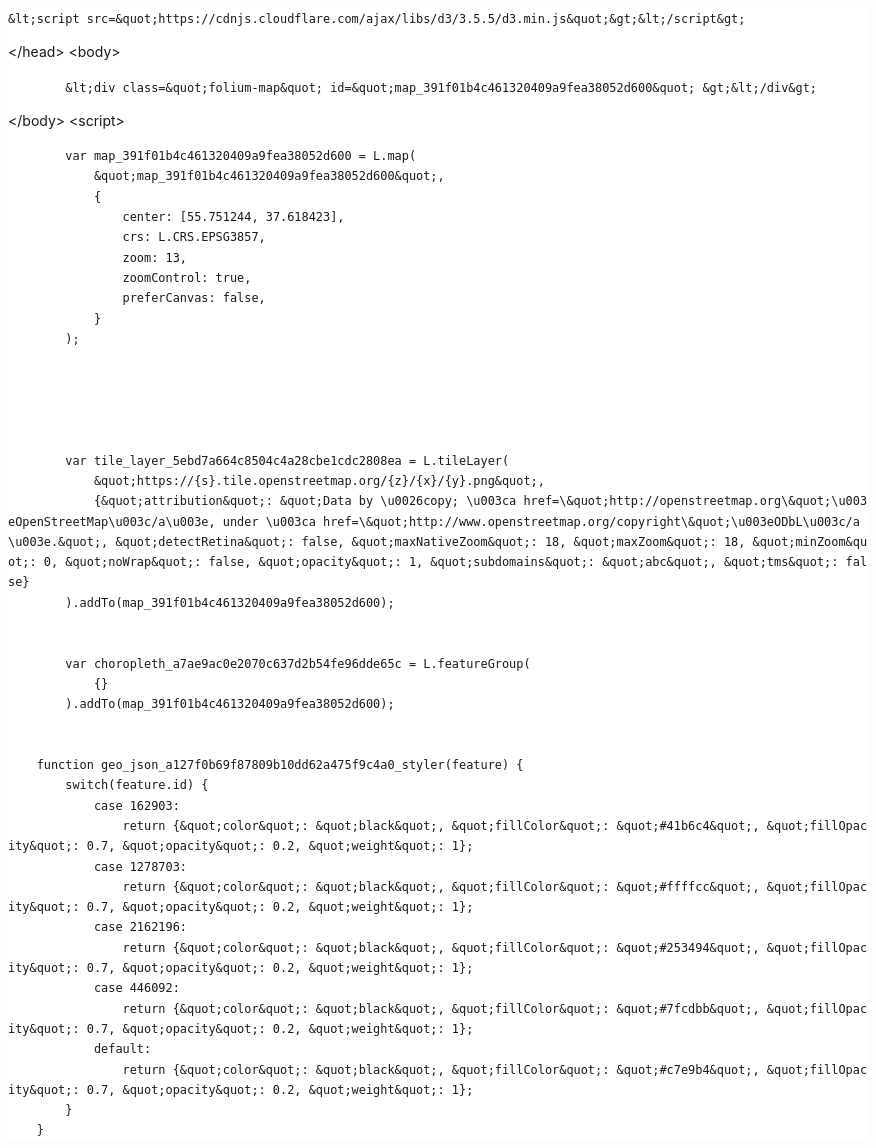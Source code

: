     &lt;script src=&quot;https://cdnjs.cloudflare.com/ajax/libs/d3/3.5.5/d3.min.js&quot;&gt;&lt;/script&gt;
&lt;/head&gt;
&lt;body&gt;    

            &lt;div class=&quot;folium-map&quot; id=&quot;map_391f01b4c461320409a9fea38052d600&quot; &gt;&lt;/div&gt;

&lt;/body&gt;
&lt;script&gt;    

            var map_391f01b4c461320409a9fea38052d600 = L.map(
                &quot;map_391f01b4c461320409a9fea38052d600&quot;,
                {
                    center: [55.751244, 37.618423],
                    crs: L.CRS.EPSG3857,
                    zoom: 13,
                    zoomControl: true,
                    preferCanvas: false,
                }
            );





            var tile_layer_5ebd7a664c8504c4a28cbe1cdc2808ea = L.tileLayer(
                &quot;https://{s}.tile.openstreetmap.org/{z}/{x}/{y}.png&quot;,
                {&quot;attribution&quot;: &quot;Data by \u0026copy; \u003ca href=\&quot;http://openstreetmap.org\&quot;\u003eOpenStreetMap\u003c/a\u003e, under \u003ca href=\&quot;http://www.openstreetmap.org/copyright\&quot;\u003eODbL\u003c/a\u003e.&quot;, &quot;detectRetina&quot;: false, &quot;maxNativeZoom&quot;: 18, &quot;maxZoom&quot;: 18, &quot;minZoom&quot;: 0, &quot;noWrap&quot;: false, &quot;opacity&quot;: 1, &quot;subdomains&quot;: &quot;abc&quot;, &quot;tms&quot;: false}
            ).addTo(map_391f01b4c461320409a9fea38052d600);


            var choropleth_a7ae9ac0e2070c637d2b54fe96dde65c = L.featureGroup(
                {}
            ).addTo(map_391f01b4c461320409a9fea38052d600);


        function geo_json_a127f0b69f87809b10dd62a475f9c4a0_styler(feature) {
            switch(feature.id) {
                case 162903: 
                    return {&quot;color&quot;: &quot;black&quot;, &quot;fillColor&quot;: &quot;#41b6c4&quot;, &quot;fillOpacity&quot;: 0.7, &quot;opacity&quot;: 0.2, &quot;weight&quot;: 1};
                case 1278703: 
                    return {&quot;color&quot;: &quot;black&quot;, &quot;fillColor&quot;: &quot;#ffffcc&quot;, &quot;fillOpacity&quot;: 0.7, &quot;opacity&quot;: 0.2, &quot;weight&quot;: 1};
                case 2162196: 
                    return {&quot;color&quot;: &quot;black&quot;, &quot;fillColor&quot;: &quot;#253494&quot;, &quot;fillOpacity&quot;: 0.7, &quot;opacity&quot;: 0.2, &quot;weight&quot;: 1};
                case 446092: 
                    return {&quot;color&quot;: &quot;black&quot;, &quot;fillColor&quot;: &quot;#7fcdbb&quot;, &quot;fillOpacity&quot;: 0.7, &quot;opacity&quot;: 0.2, &quot;weight&quot;: 1};
                default:
                    return {&quot;color&quot;: &quot;black&quot;, &quot;fillColor&quot;: &quot;#c7e9b4&quot;, &quot;fillOpacity&quot;: 0.7, &quot;opacity&quot;: 0.2, &quot;weight&quot;: 1};
            }
        }
